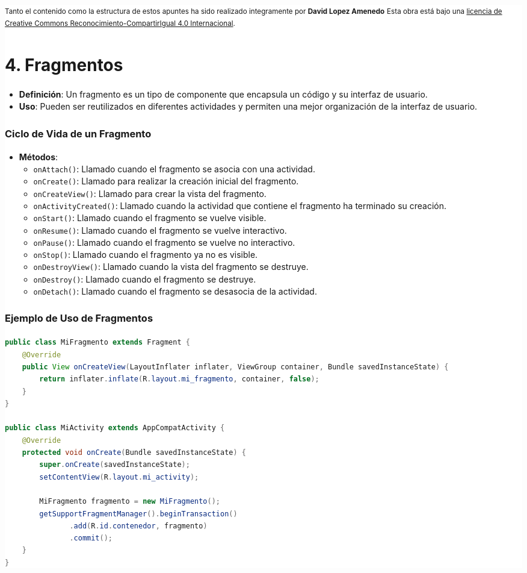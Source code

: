
<small>Tanto el contenido como la estructura de estos apuntes ha sido realizado integramente por <b>David Lopez Amenedo</b></small>
<small>Esta obra está bajo una <a href="https://creativecommons.org/licenses/by-sa/4.0/">licencia de Creative Commons Reconocimiento-CompartirIgual 4.0 Internacional</a>.</small>

# 4. Fragmentos

* **Definición**: Un fragmento es un tipo de componente que encapsula un código y su interfaz de usuario.
* **Uso**: Pueden ser reutilizados en diferentes actividades y permiten una mejor organización de la interfaz de usuario.

### Ciclo de Vida de un Fragmento

* **Métodos**:
	+ `onAttach()`: Llamado cuando el fragmento se asocia con una actividad.
	+ `onCreate()`: Llamado para realizar la creación inicial del fragmento.
	+ `onCreateView()`: Llamado para crear la vista del fragmento.
	+ `onActivityCreated()`: Llamado cuando la actividad que contiene el fragmento ha terminado su creación.
	+ `onStart()`: Llamado cuando el fragmento se vuelve visible.
	+ `onResume()`: Llamado cuando el fragmento se vuelve interactivo.
	+ `onPause()`: Llamado cuando el fragmento se vuelve no interactivo.
	+ `onStop()`: Llamado cuando el fragmento ya no es visible.
	+ `onDestroyView()`: Llamado cuando la vista del fragmento se destruye.
	+ `onDestroy()`: Llamado cuando el fragmento se destruye.
	+ `onDetach()`: Llamado cuando el fragmento se desasocia de la actividad.

### Ejemplo de Uso de Fragmentos

```java
public class MiFragmento extends Fragment {
    @Override
    public View onCreateView(LayoutInflater inflater, ViewGroup container, Bundle savedInstanceState) {
        return inflater.inflate(R.layout.mi_fragmento, container, false);
    }
}

public class MiActivity extends AppCompatActivity {
    @Override
    protected void onCreate(Bundle savedInstanceState) {
        super.onCreate(savedInstanceState);
        setContentView(R.layout.mi_activity);
        
        MiFragmento fragmento = new MiFragmento();
        getSupportFragmentManager().beginTransaction()
               .add(R.id.contenedor, fragmento)
               .commit();
    }
}
```
